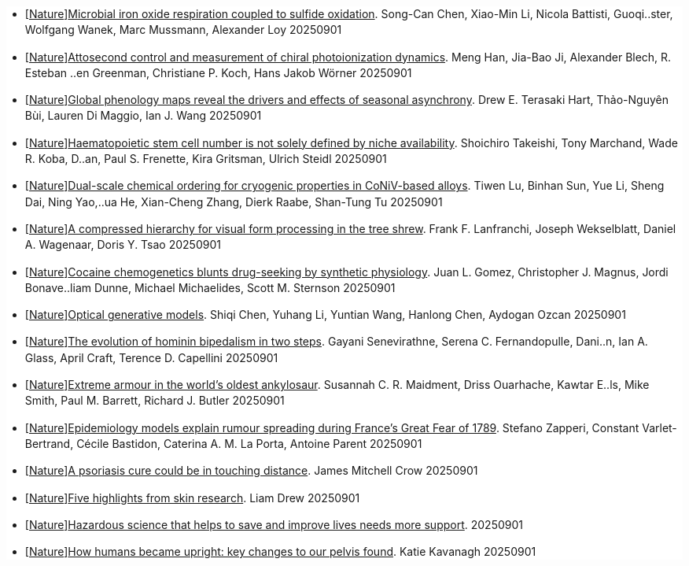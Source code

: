   - \[[Nature](http://feeds.nature.com/nature/rss/current)\][Microbial iron oxide respiration coupled to sulfide oxidation](https://www.nature.com/articles/s41586-025-09467-0). Song-Can Chen, Xiao-Min Li, Nicola Battisti, Guoqi..ster, Wolfgang Wanek, Marc Mussmann, Alexander Loy 	20250901

  - \[[Nature](http://feeds.nature.com/nature/rss/current)\][Attosecond control and measurement of chiral photoionization dynamics](https://www.nature.com/articles/s41586-025-09455-4). Meng Han, Jia-Bao Ji, Alexander Blech, R. Esteban ..en Greenman, Christiane P. Koch, Hans Jakob Wörner 	20250901

  - \[[Nature](http://feeds.nature.com/nature/rss/current)\][Global phenology maps reveal the drivers and effects of seasonal asynchrony](https://www.nature.com/articles/s41586-025-09410-3). Drew E. Terasaki Hart, Thảo-Nguyên Bùi, Lauren Di Maggio, Ian J. Wang 	20250901

  - \[[Nature](http://feeds.nature.com/nature/rss/current)\][Haematopoietic stem cell number is not solely defined by niche availability](https://www.nature.com/articles/s41586-025-09462-5). Shoichiro Takeishi, Tony Marchand, Wade R. Koba, D..an, Paul S. Frenette, Kira Gritsman, Ulrich Steidl 	20250901

  - \[[Nature](http://feeds.nature.com/nature/rss/current)\][Dual-scale chemical ordering for cryogenic properties in CoNiV-based alloys](https://www.nature.com/articles/s41586-025-09458-1). Tiwen Lu, Binhan Sun, Yue Li, Sheng Dai, Ning Yao,..ua He, Xian-Cheng Zhang, Dierk Raabe, Shan-Tung Tu 	20250901

  - \[[Nature](http://feeds.nature.com/nature/rss/current)\][A compressed hierarchy for visual form processing in the tree shrew](https://www.nature.com/articles/s41586-025-09441-w). Frank F. Lanfranchi, Joseph Wekselblatt, Daniel A. Wagenaar, Doris Y. Tsao 	20250901

  - \[[Nature](http://feeds.nature.com/nature/rss/current)\][Cocaine chemogenetics blunts drug-seeking by synthetic physiology](https://www.nature.com/articles/s41586-025-09427-8). Juan L. Gomez, Christopher J. Magnus, Jordi Bonave..liam Dunne, Michael Michaelides, Scott M. Sternson 	20250901

  - \[[Nature](http://feeds.nature.com/nature/rss/current)\][Optical generative models](https://www.nature.com/articles/s41586-025-09446-5). Shiqi Chen, Yuhang Li, Yuntian Wang, Hanlong Chen, Aydogan Ozcan 	20250901

  - \[[Nature](http://feeds.nature.com/nature/rss/current)\][The evolution of hominin bipedalism in two steps](https://www.nature.com/articles/s41586-025-09399-9). Gayani Senevirathne, Serena C. Fernandopulle, Dani..n, Ian A. Glass, April Craft, Terence D. Capellini 	20250901

  - \[[Nature](http://feeds.nature.com/nature/rss/current)\][Extreme armour in the world’s oldest ankylosaur](https://www.nature.com/articles/s41586-025-09453-6). Susannah C. R. Maidment, Driss Ouarhache, Kawtar E..ls, Mike Smith, Paul M. Barrett, Richard J. Butler 	20250901

  - \[[Nature](http://feeds.nature.com/nature/rss/current)\][Epidemiology models explain rumour spreading during France’s Great Fear of 1789](https://www.nature.com/articles/s41586-025-09392-2). Stefano Zapperi, Constant Varlet-Bertrand, Cécile Bastidon, Caterina A. M. La Porta, Antoine Parent 	20250901

  - \[[Nature](http://feeds.nature.com/nature/rss/current)\][A psoriasis cure could be in touching distance](https://www.nature.com/articles/d41586-025-02649-w). James Mitchell Crow 	20250901

  - \[[Nature](http://feeds.nature.com/nature/rss/current)\][Five highlights from skin research](https://www.nature.com/articles/d41586-025-02651-2). Liam Drew 	20250901

  - \[[Nature](http://feeds.nature.com/nature/rss/current)\][Hazardous science that helps to save and improve lives needs more support](https://www.nature.com/articles/d41586-025-02684-7).  	20250901

  - \[[Nature](http://feeds.nature.com/nature/rss/current)\][How humans became upright: key changes to our pelvis found](https://www.nature.com/articles/d41586-025-02734-0). Katie Kavanagh 	20250901
